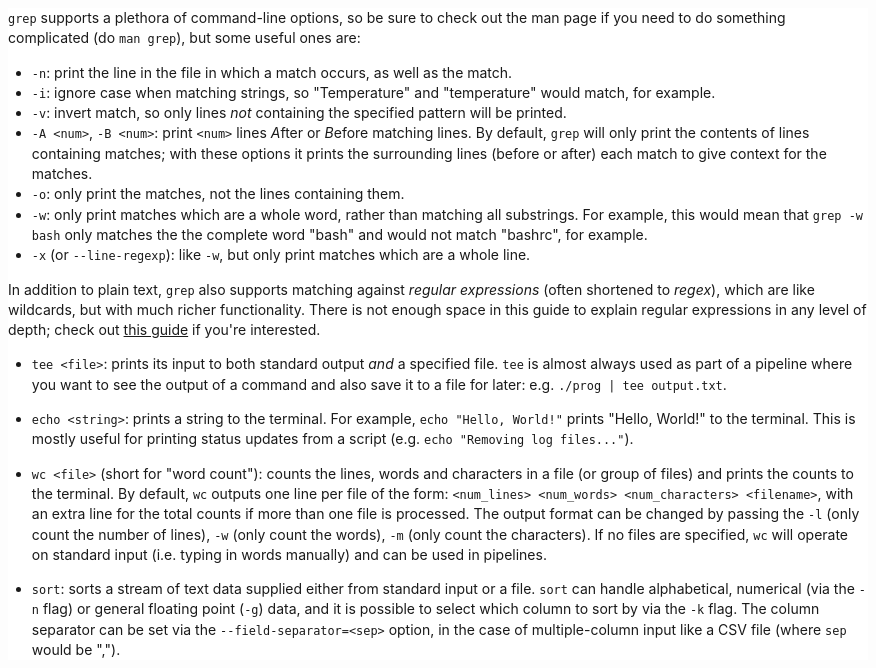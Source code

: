   `grep` supports a plethora of command-line options, so be sure to check out the man page if you need
  to do something complicated (do `man grep`), but some useful ones are:
  * `-n`: print the line in the file in which a match occurs, as well as the match.
  * `-i`: ignore case when matching strings, so "Temperature" and "temperature" would match, for
    example.
  * `-v`: invert match, so only lines *not* containing the specified pattern will be printed.
  * `-A <num>`, `-B <num>`: print `<num>` lines *A*fter or *B*efore matching lines. By default, `grep`
    will only print the contents of lines containing matches; with these options it prints the
    surrounding lines (before or after) each match to give context for the matches.
  * `-o`: only print the matches, not the lines containing them.
  * `-w`: only print matches which are a whole word, rather than matching all substrings. For example,
    this would mean that `grep -w bash` only matches the the complete word "bash" and would not match
    "bashrc", for example.
  * `-x` (or `--line-regexp`): like `-w`, but only print matches which are a whole line.

  In addition to plain text, `grep` also supports matching against *regular expressions* (often
  shortened to *regex*), which are like wildcards, but with much richer functionality. There is not 
  enough space in this guide to explain regular expressions in any level of depth; check out [this 
  guide](https://www.grymoire.com/Unix/Regular.html) if you're interested.

- `tee <file>`: prints its input to both standard output *and* a specified file. `tee` is almost always
  used as part of a pipeline where you want to see the output of a command and also save it to a file
  for later: e.g. `./prog | tee output.txt`.

- `echo <string>`: prints a string to the terminal. For example, `echo "Hello, World!"` prints "Hello,
  World!" to the terminal. This is mostly useful for printing status updates from a script (e.g. `echo
  "Removing log files..."`).

- `wc <file>` (short for "word count"): counts the lines, words and characters in a file (or group of
  files) and prints the counts to the terminal. By default, `wc` outputs one line per file of the form:
`<num_lines> <num_words> <num_characters> <filename>`, 
  with an extra line for the total counts if more than one file is processed. The output format can be
  changed by passing the `-l` (only count the number of lines), `-w` (only count the words), `-m` (only
  count the characters). If no files are specified, `wc` will operate on standard input (i.e. typing in
  words manually) and can be used in pipelines.

- `sort`: sorts a stream of text data supplied either from standard input or a file. `sort` can handle 
  alphabetical, numerical (via the `-n` flag) or general floating point (`-g`) data, and it is possible
  to select which column to sort by via the `-k` flag. The column separator can be set via the
  `--field-separator=<sep>` option, in the case of multiple-column input like a CSV file (where `sep`
  would be ",").
